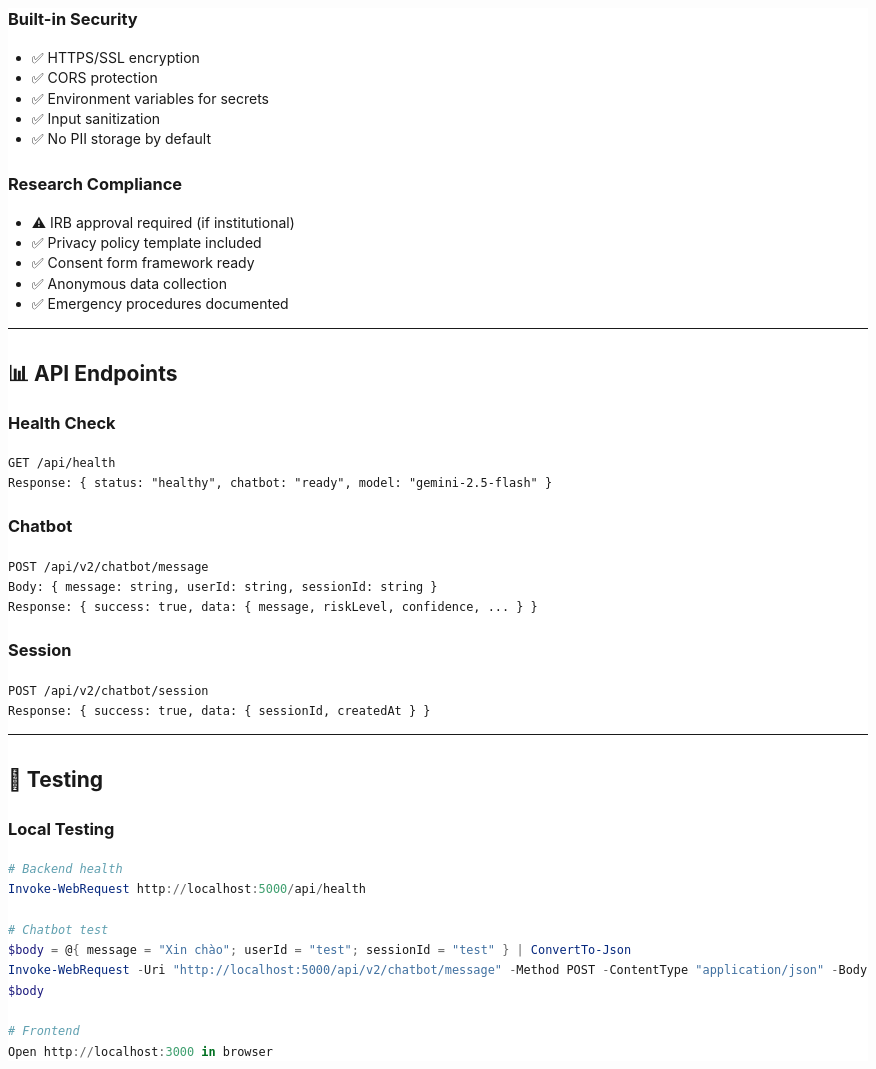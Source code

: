 ### Built-in Security
- ✅ HTTPS/SSL encryption
- ✅ CORS protection
- ✅ Environment variables for secrets
- ✅ Input sanitization
- ✅ No PII storage by default

### Research Compliance
- ⚠️ IRB approval required (if institutional)
- ✅ Privacy policy template included
- ✅ Consent form framework ready
- ✅ Anonymous data collection
- ✅ Emergency procedures documented

---

## 📊 API Endpoints

### Health Check
```
GET /api/health
Response: { status: "healthy", chatbot: "ready", model: "gemini-2.5-flash" }
```

### Chatbot
```
POST /api/v2/chatbot/message
Body: { message: string, userId: string, sessionId: string }
Response: { success: true, data: { message, riskLevel, confidence, ... } }
```

### Session
```
POST /api/v2/chatbot/session
Response: { success: true, data: { sessionId, createdAt } }
```

---

## 🧪 Testing

### Local Testing
```powershell
# Backend health
Invoke-WebRequest http://localhost:5000/api/health

# Chatbot test
$body = @{ message = "Xin chào"; userId = "test"; sessionId = "test" } | ConvertTo-Json
Invoke-WebRequest -Uri "http://localhost:5000/api/v2/chatbot/message" -Method POST -ContentType "application/json" -Body $body

# Frontend
Open http://localhost:3000 in browser
```
